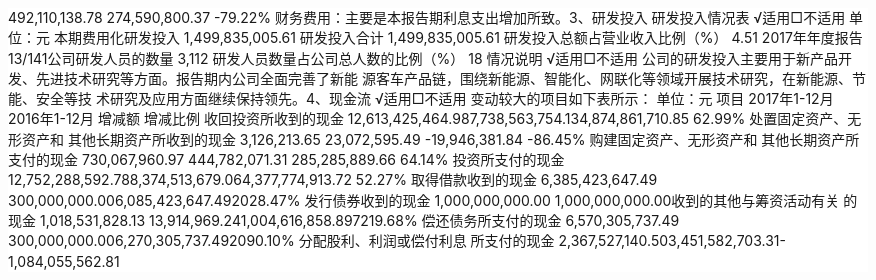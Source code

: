 492,110,138.78
274,590,800.37
-79.22%
财务费用：主要是本报告期利息支出增加所致。3、研发投入
研发投入情况表
√适用□不适用
单位：元
本期费用化研发投入
1,499,835,005.61
研发投入合计
1,499,835,005.61
研发投入总额占营业收入比例（%）
4.51
2017年年度报告
13/141公司研发人员的数量
3,112
研发人员数量占公司总人数的比例（%）
18
情况说明
√适用□不适用
公司的研发投入主要用于新产品开发、先进技术研究等方面。报告期内公司全面完善了新能
源客车产品链，围绕新能源、智能化、网联化等领域开展技术研究，在新能源、节能、安全等技
术研究及应用方面继续保持领先。4、现金流
√适用□不适用
变动较大的项目如下表所示：
单位：元
项目
2017年1-12月
2016年1-12月
增减额
增减比例
收回投资所收到的现金
12,613,425,464.987,738,563,754.134,874,861,710.85
62.99%
处置固定资产、无形资产和
其他长期资产所收到的现金
3,126,213.65
23,072,595.49
-19,946,381.84
-86.45%
购建固定资产、无形资产和
其他长期资产所支付的现金
730,067,960.97
444,782,071.31
285,285,889.66
64.14%
投资所支付的现金
12,752,288,592.788,374,513,679.064,377,774,913.72
52.27%
取得借款收到的现金
6,385,423,647.49
300,000,000.006,085,423,647.492028.47%
发行债券收到的现金
1,000,000,000.00
1,000,000,000.00收到的其他与筹资活动有关
的现金
1,018,531,828.13
13,914,969.241,004,616,858.897219.68%
偿还债务所支付的现金
6,570,305,737.49
300,000,000.006,270,305,737.492090.10%
分配股利、利润或偿付利息
所支付的现金
2,367,527,140.503,451,582,703.31-1,084,055,562.81